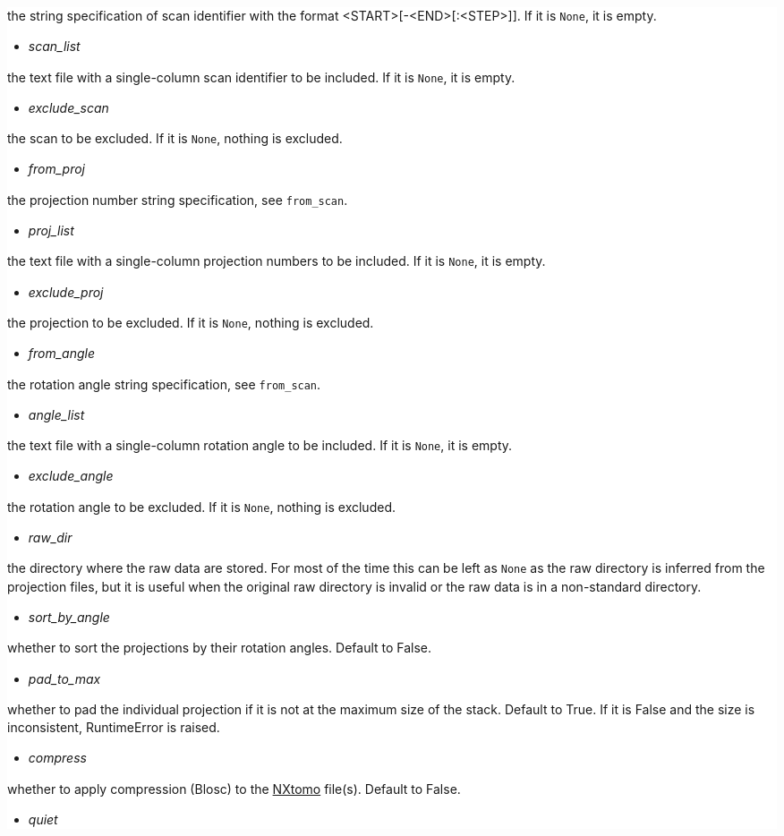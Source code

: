 the string specification of scan identifier with the format
\<START\>[-\<END\>[:\<STEP\>]]. If it is `None`, it is empty.

- *scan_list*

the text file with a single-column scan identifier to be included.
If it is `None`, it is empty.

- *exclude_scan*

the scan to be excluded. If it is `None`, nothing is excluded.

- *from_proj*

the projection number string specification, see `from_scan`.

- *proj_list*

the text file with a single-column projection numbers to be included.
If it is `None`, it is empty.

- *exclude_proj*

the projection to be excluded. If it is `None`, nothing is excluded.

- *from_angle*

the rotation angle string specification, see `from_scan`.

- *angle_list*

the text file with a single-column rotation angle to be included.
If it is `None`, it is empty.

- *exclude_angle*

the rotation angle to be excluded. If it is `None`, nothing is excluded.

- *raw_dir*

the directory where the raw data are stored. For most of the time this can be
left as `None` as the raw directory is inferred from the projection files, but
it is useful when the original raw directory is invalid or the raw data is in a
non-standard directory.

- *sort_by_angle*

whether to sort the projections by their rotation angles. Default to False.

- *pad_to_max*

whether to pad the individual projection if it is not at the maximum size of
the stack. Default to True. If it is False and the size is inconsistent,
RuntimeError is raised.

- *compress*

whether to apply compression (Blosc) to the
[NXtomo](https://manual.nexusformat.org/classes/applications/NXtomo.html)
file(s). Default to False.

- *quiet*
